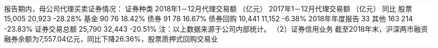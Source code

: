 报告期内，母公司代理买卖证券情况：
证券种类
2018年1－12月代理交易额
（亿元）
2017年1－12月代理交易额
（亿元）
同比
股票
15,005
20,923
-28.28%
基金
90
76
18.42%
债券
91
78
16.67%
债券回购
10,441
11,152
-6.38%
2018年年度报告
33
其他
163
214
-23.83%
证券交易总额
25,790
32,443
-20.51%
注：以上数据来源于公司内部统计。
（2）证券信用业务
截至2018年末，沪深两市融资融券余额为7,557.04亿元，同比下降26.36%，股票质押式回购交易业
